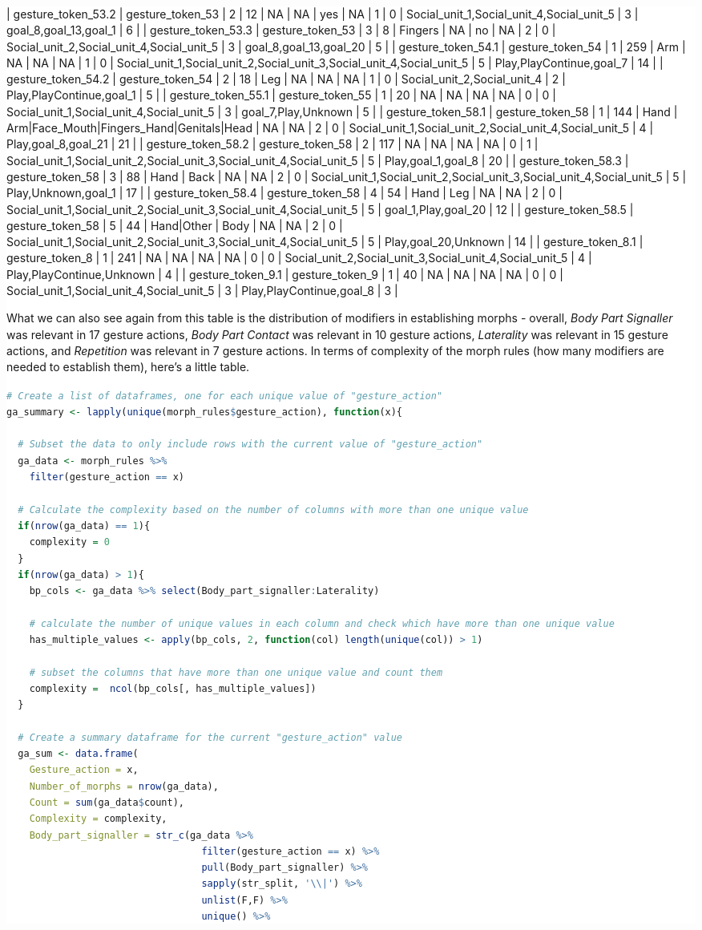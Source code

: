 | gesture_token_53.2 | gesture_token_53 |    2    |  12   |         NA          |                            NA                            |    yes     |           NA           |        1        |    0     |               Social_unit_1,Social_unit_4,Social_unit_5               |     3     |   goal_8,goal_13,goal_1   |    6     |
| gesture_token_53.3 | gesture_token_53 |    3    |   8   |       Fingers       |                            NA                            |     no     |           NA           |        2        |    0     |               Social_unit_2,Social_unit_4,Social_unit_5               |     3     |  goal_8,goal_13,goal_20   |    5     |
| gesture_token_54.1 | gesture_token_54 |    1    |  259  |         Arm         |                            NA                            |     NA     |           NA           |        1        |    0     | Social_unit_1,Social_unit_2,Social_unit_3,Social_unit_4,Social_unit_5 |     5     | Play,PlayContinue,goal_7  |    14    |
| gesture_token_54.2 | gesture_token_54 |    2    |  18   |         Leg         |                            NA                            |     NA     |           NA           |        1        |    0     |                      Social_unit_2,Social_unit_4                      |     2     | Play,PlayContinue,goal_1  |    5     |
| gesture_token_55.1 | gesture_token_55 |    1    |  20   |         NA          |                            NA                            |     NA     |           NA           |        0        |    0     |               Social_unit_1,Social_unit_4,Social_unit_5               |     3     |    goal_7,Play,Unknown    |    5     |
| gesture_token_58.1 | gesture_token_58 |    1    |  144  |        Hand         |      Arm\|Face_Mouth\|Fingers_Hand\|Genitals\|Head       |     NA     |           NA           |        2        |    0     |        Social_unit_1,Social_unit_2,Social_unit_4,Social_unit_5        |     4     |    Play,goal_8,goal_21    |    21    |
| gesture_token_58.2 | gesture_token_58 |    2    |  117  |         NA          |                            NA                            |     NA     |           NA           |        0        |    1     | Social_unit_1,Social_unit_2,Social_unit_3,Social_unit_4,Social_unit_5 |     5     |    Play,goal_1,goal_8     |    20    |
| gesture_token_58.3 | gesture_token_58 |    3    |  88   |        Hand         |                           Back                           |     NA     |           NA           |        2        |    0     | Social_unit_1,Social_unit_2,Social_unit_3,Social_unit_4,Social_unit_5 |     5     |    Play,Unknown,goal_1    |    17    |
| gesture_token_58.4 | gesture_token_58 |    4    |  54   |        Hand         |                           Leg                            |     NA     |           NA           |        2        |    0     | Social_unit_1,Social_unit_2,Social_unit_3,Social_unit_4,Social_unit_5 |     5     |    goal_1,Play,goal_20    |    12    |
| gesture_token_58.5 | gesture_token_58 |    5    |  44   |     Hand\|Other     |                           Body                           |     NA     |           NA           |        2        |    0     | Social_unit_1,Social_unit_2,Social_unit_3,Social_unit_4,Social_unit_5 |     5     |   Play,goal_20,Unknown    |    14    |
| gesture_token_8.1  | gesture_token_8  |    1    |  241  |         NA          |                            NA                            |     NA     |           NA           |        0        |    0     |        Social_unit_2,Social_unit_3,Social_unit_4,Social_unit_5        |     4     | Play,PlayContinue,Unknown |    4     |
| gesture_token_9.1  | gesture_token_9  |    1    |  40   |         NA          |                            NA                            |     NA     |           NA           |        0        |    0     |               Social_unit_1,Social_unit_4,Social_unit_5               |     3     | Play,PlayContinue,goal_8  |    3     |

What we can also see again from this table is the distribution of
modifiers in establishing morphs - overall, *Body Part Signaller* was
relevant in 17 gesture actions, *Body Part Contact* was relevant in 10
gesture actions, *Laterality* was relevant in 15 gesture actions, and
*Repetition* was relevant in 7 gesture actions. In terms of complexity
of the morph rules (how many modifiers are needed to establish them),
here’s a little table.

``` r
# Create a list of dataframes, one for each unique value of "gesture_action"
ga_summary <- lapply(unique(morph_rules$gesture_action), function(x){
  
  # Subset the data to only include rows with the current value of "gesture_action"
  ga_data <- morph_rules %>% 
    filter(gesture_action == x)
  
  # Calculate the complexity based on the number of columns with more than one unique value
  if(nrow(ga_data) == 1){
    complexity = 0
  }
  if(nrow(ga_data) > 1){
    bp_cols <- ga_data %>% select(Body_part_signaller:Laterality)
    
    # calculate the number of unique values in each column and check which have more than one unique value
    has_multiple_values <- apply(bp_cols, 2, function(col) length(unique(col)) > 1)
    
    # subset the columns that have more than one unique value and count them
    complexity =  ncol(bp_cols[, has_multiple_values])
  }
  
  # Create a summary dataframe for the current "gesture_action" value
  ga_sum <- data.frame(
    Gesture_action = x,
    Number_of_morphs = nrow(ga_data),
    Count = sum(ga_data$count),
    Complexity = complexity,
    Body_part_signaller = str_c(ga_data %>% 
                                  filter(gesture_action == x) %>% 
                                  pull(Body_part_signaller) %>% 
                                  sapply(str_split, '\\|') %>% 
                                  unlist(F,F) %>% 
                                  unique() %>% 
```